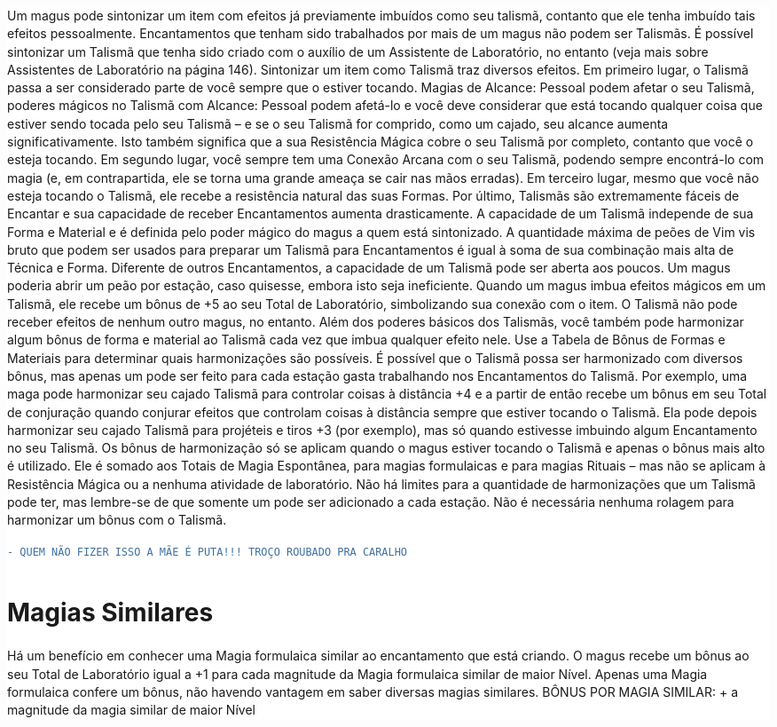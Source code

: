 Um magus pode sintonizar um item com efeitos já previamente imbuídos como seu talismã, contanto que ele tenha imbuído tais efeitos pessoalmente. Encantamentos que tenham sido trabalhados por mais de um magus não podem ser Talismãs. É possível sintonizar um Talismã que tenha sido criado com o auxílio de um Assistente de Laboratório, no entanto (veja mais sobre Assistentes de Laboratório na página 146). Sintonizar um item como Talismã traz diversos efeitos. Em primeiro lugar, o Talismã passa a ser considerado parte de
você sempre que o estiver tocando. Magias de Alcance: Pessoal podem afetar o seu Talismã, poderes mágicos no Talismã com Alcance: Pessoal podem afetá-lo e você deve considerar que está tocando qualquer coisa que estiver sendo tocada pelo seu Talismã – e se o seu Talismã for comprido, como um cajado, seu alcance aumenta significativamente. Isto também significa que a sua Resistência Mágica cobre o seu Talismã por completo, contanto que você o esteja tocando. Em segundo lugar, você sempre tem uma Conexão Arcana com o seu Talismã, podendo sempre encontrá-lo com magia (e, em contrapartida, ele se torna uma grande ameaça se cair nas mãos erradas). Em terceiro lugar, mesmo que você não esteja tocando o Talismã, ele recebe a resistência natural das suas Formas. Por último, Talismãs são extremamente fáceis de Encantar e sua capacidade de receber Encantamentos aumenta drasticamente. A capacidade de um Talismã independe de sua Forma e
Material e é definida pelo poder mágico do magus a quem está sintonizado. A quantidade máxima de peões de Vim vis bruto que podem ser usados para preparar um Talismã para Encantamentos é igual à soma de sua combinação mais alta de Técnica e Forma. Diferente de outros Encantamentos, a capacidade de um Talismã pode ser aberta aos poucos. Um magus poderia abrir um peão por estação, caso quisesse, embora isto seja ineficiente. Quando um magus imbua efeitos mágicos em um Talismã, ele recebe um bônus de +5 ao seu Total de Laboratório, simbolizando sua conexão com o item. O Talismã não pode receber efeitos de nenhum outro magus, no entanto. Além dos poderes básicos dos Talismãs, você também pode harmonizar algum bônus de forma e material ao Talismã cada vez que imbua qualquer efeito nele. Use a Tabela de Bônus de Formas e Materiais para determinar quais harmonizações são possíveis. É possível que o Talismã possa ser harmonizado com diversos bônus, mas apenas um pode ser feito para cada estação gasta trabalhando nos Encantamentos do Talismã. Por exemplo, uma
maga pode harmonizar seu cajado Talismã para controlar coisas à distância +4 e a partir de então recebe um bônus em seu Total de
conjuração quando conjurar efeitos que controlam coisas à distância sempre que estiver tocando o Talismã. Ela pode depois harmonizar
seu cajado Talismã para projéteis e tiros +3 (por exemplo), mas só quando estivesse imbuindo algum Encantamento no seu Talismã.
Os bônus de harmonização só se aplicam quando o magus estiver tocando o Talismã e apenas o bônus mais alto é utilizado. Ele é somado aos Totais de Magia Espontânea, para magias formulaicas e para magias Rituais – mas não se aplicam à Resistência Mágica ou a nenhuma atividade de laboratório. Não há limites para a quantidade de harmonizações que um Talismã pode ter, mas lembre-se de que somente um pode ser adicionado a cada estação. Não é necessária nenhuma rolagem para harmonizar um bônus com o Talismã.

```diff
- QUEM NÃO FIZER ISSO A MÃE É PUTA!!! TROÇO ROUBADO PRA CARALHO
```

# Magias Similares
Há um benefício em conhecer uma Magia formulaica similar ao encantamento que está criando. O magus recebe um bônus ao seu Total de Laboratório igual a +1 para cada magnitude da Magia formulaica similar de maior Nível. Apenas uma Magia formulaica confere um bônus, não havendo vantagem em saber diversas magias similares. BÔNUS POR MAGIA SIMILAR: + a magnitude da magia similar de maior Nível